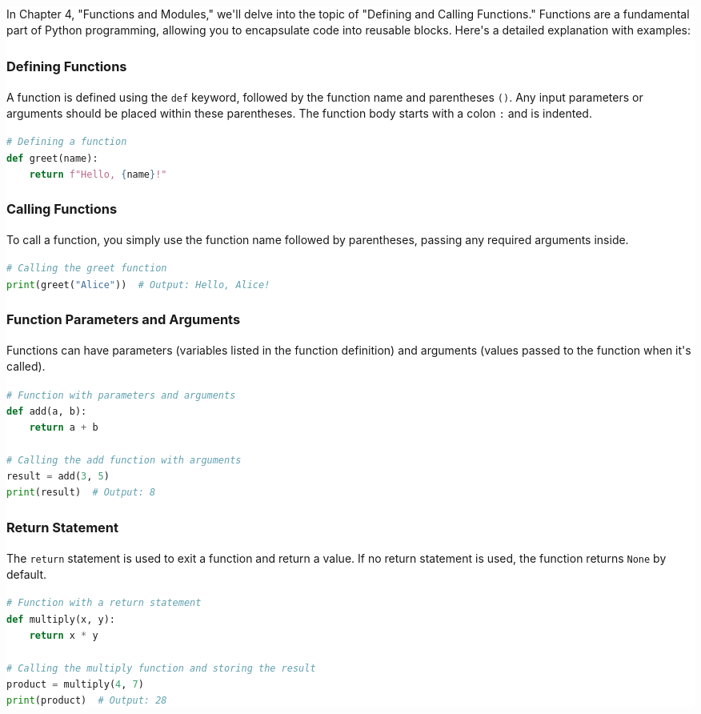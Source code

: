 In Chapter 4, "Functions and Modules," we'll delve into the topic of "Defining and Calling Functions." Functions are a fundamental part of Python programming, allowing you to encapsulate code into reusable blocks. Here's a detailed explanation with examples:

### Defining Functions

A function is defined using the `def` keyword, followed by the function name and parentheses `()`. Any input parameters or arguments should be placed within these parentheses. The function body starts with a colon `:` and is indented.

```python
# Defining a function
def greet(name):
    return f"Hello, {name}!"
```

### Calling Functions

To call a function, you simply use the function name followed by parentheses, passing any required arguments inside.

```python
# Calling the greet function
print(greet("Alice"))  # Output: Hello, Alice!
```

### Function Parameters and Arguments

Functions can have parameters (variables listed in the function definition) and arguments (values passed to the function when it's called).

```python
# Function with parameters and arguments
def add(a, b):
    return a + b

# Calling the add function with arguments
result = add(3, 5)
print(result)  # Output: 8
```

### Return Statement

The `return` statement is used to exit a function and return a value. If no return statement is used, the function returns `None` by default.

```python
# Function with a return statement
def multiply(x, y):
    return x * y

# Calling the multiply function and storing the result
product = multiply(4, 7)
print(product)  # Output: 28
```
